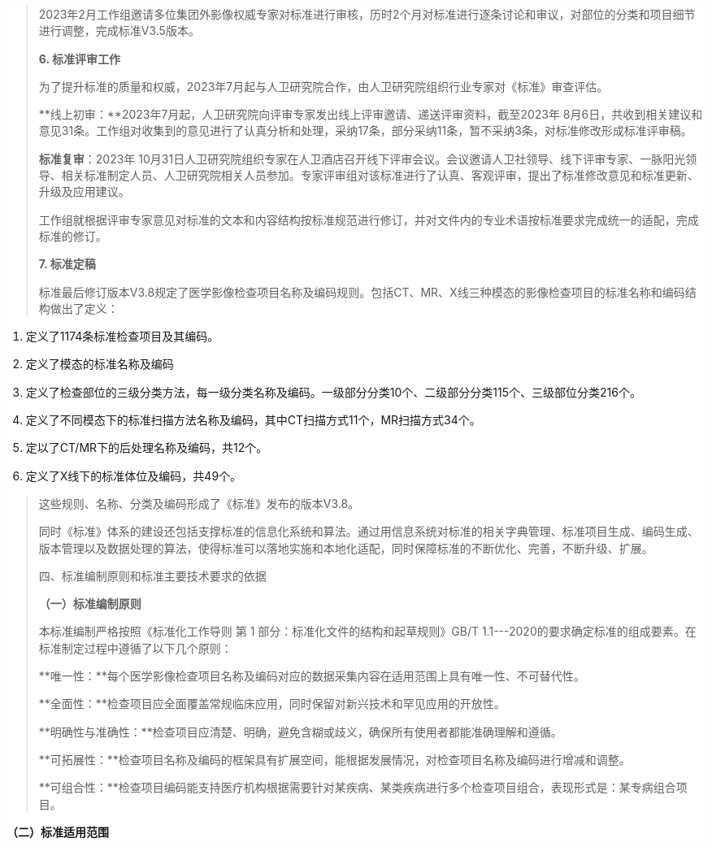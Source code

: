> 2023年2月工作组邀请多位集团外影像权威专家对标准进行审核，历时2个月对标准进行逐条讨论和审议，对部位的分类和项目细节进行调整，完成标准V3.5版本。
>
> **6. 标准评审工作**
>
> 为了提升标准的质量和权威，2023年7月起与人卫研究院合作，由人卫研究院组织行业专家对《标准》审查评估。
>
> **线上初审：**2023年7月起，人卫研究院向评审专家发出线上评审邀请、递送评审资料，截至2023年
> 8月6日，共收到相关建议和意见31条。工作组对收集到的意见进行了认真分析和处理，采纳17条，部分采纳11条，暂不采纳3条，对标准修改形成标准评审稿。
>
> **标准复审**：2023年
> 10月31日人卫研究院组织专家在人卫酒店召开线下评审会议。会议邀请人卫社领导、线下评审专家、一脉阳光领导、相关标准制定人员、人卫研究院相关人员参加。专家评审组对该标准进行了认真、客观评审，提出了标准修改意见和标准更新、升级及应用建议。
>
> 工作组就根据评审专家意见对标准的文本和内容结构按标准规范进行修订，并对文件内的专业术语按标准要求完成统一的适配，完成标准的修订。
>
> **7. 标准定稿**
>
> 标准最后修订版本V3.8规定了医学影像检查项目名称及编码规则。包括CT、MR、X线三种模态的影像检查项目的标准名称和编码结构做出了定义：

1.  定义了1174条标准检查项目及其编码。

2.  定义了模态的标准名称及编码

3.  定义了检查部位的三级分类方法，每一级分类名称及编码。一级部分分类10个、二级部分分类115个、三级部位分类216个。

4.  定义了不同模态下的标准扫描方法名称及编码，其中CT扫描方式11个，MR扫描方式34个。

5.  定以了CT/MR下的后处理名称及编码，共12个。

6.  定义了X线下的标准体位及编码，共49个。

> 这些规则、名称、分类及编码形成了《标准》发布的版本V3.8。
>
> 同时《标准》体系的建设还包括支撑标准的信息化系统和算法。通过用信息系统对标准的相关字典管理、标准项目生成、编码生成、版本管理以及数据处理的算法，使得标准可以落地实施和本地化适配，同时保障标准的不断优化、完善，不断升级、扩展。
>
> 四、标准编制原则和标准主要技术要求的依据
>
> **（一）标准编制原则**
>
> 本标准编制严格按照《标准化工作导则 第 1
> 部分：标准化文件的结构和起草规则》GB/T
> 1.1---2020的要求确定标准的组成要素。在标准制定过程中遵循了以下几个原则：
>
> **唯一性：**每个医学影像检查项目名称及编码对应的数据采集内容在适用范围上具有唯一性、不可替代性。
>
> **全面性：**检查项目应全面覆盖常规临床应用，同时保留对新兴技术和罕见应用的开放性。
>
> **明确性与准确性：**检查项目应清楚、明确，避免含糊或歧义，确保所有使用者都能准确理解和遵循。
>
> **可拓展性：**检查项目名称及编码的框架具有扩展空间，能根据发展情况，对检查项目名称及编码进行增减和调整。
>
> **可组合性：**检查项目编码能支持医疗机构根据需要针对某疾病、某类疾病进行多个检查项目组合，表现形式是：某专病组合项目。

**（二）标准适用范围**
